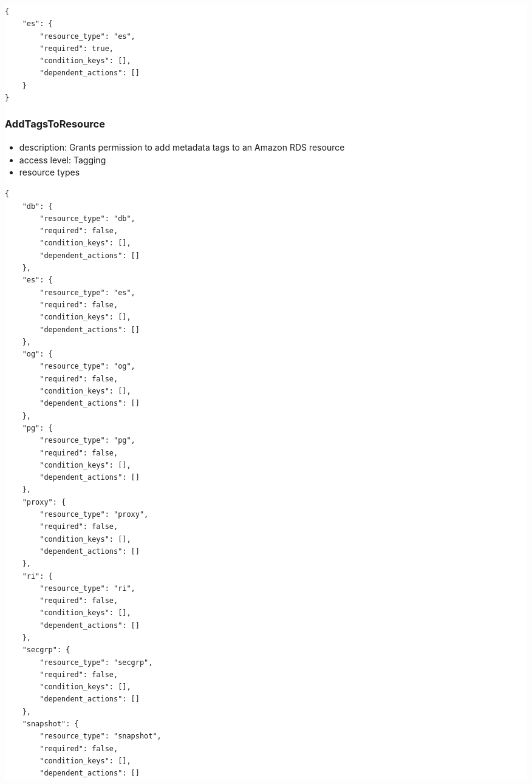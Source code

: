 ```
{
    "es": {
        "resource_type": "es",
        "required": true,
        "condition_keys": [],
        "dependent_actions": []
    }
}
```
### AddTagsToResource
- description: Grants permission to add metadata tags to an Amazon RDS resource
- access level: Tagging
- resource types
```
{
    "db": {
        "resource_type": "db",
        "required": false,
        "condition_keys": [],
        "dependent_actions": []
    },
    "es": {
        "resource_type": "es",
        "required": false,
        "condition_keys": [],
        "dependent_actions": []
    },
    "og": {
        "resource_type": "og",
        "required": false,
        "condition_keys": [],
        "dependent_actions": []
    },
    "pg": {
        "resource_type": "pg",
        "required": false,
        "condition_keys": [],
        "dependent_actions": []
    },
    "proxy": {
        "resource_type": "proxy",
        "required": false,
        "condition_keys": [],
        "dependent_actions": []
    },
    "ri": {
        "resource_type": "ri",
        "required": false,
        "condition_keys": [],
        "dependent_actions": []
    },
    "secgrp": {
        "resource_type": "secgrp",
        "required": false,
        "condition_keys": [],
        "dependent_actions": []
    },
    "snapshot": {
        "resource_type": "snapshot",
        "required": false,
        "condition_keys": [],
        "dependent_actions": []
```